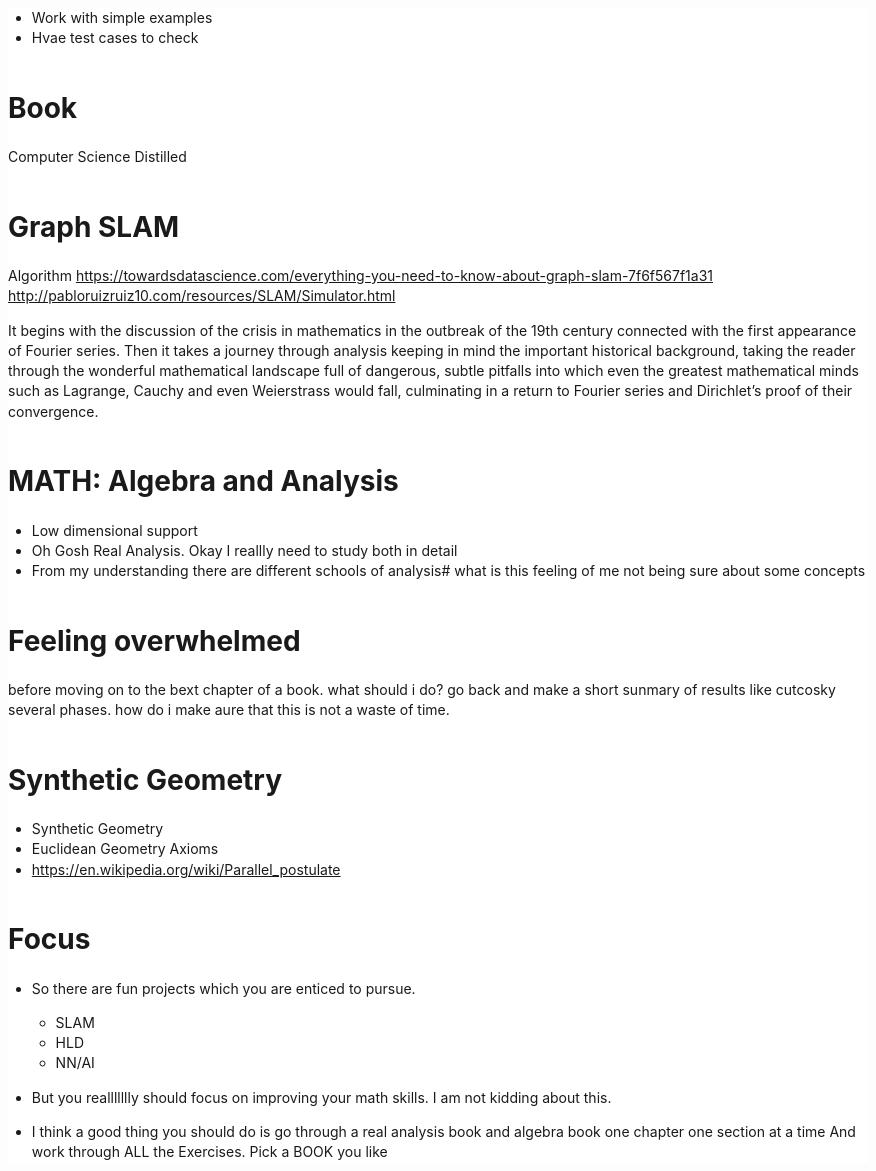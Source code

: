* Work with simple examples
* Hvae test cases to check

# Book
Computer Science Distilled

# Graph SLAM
Algorithm
https://towardsdatascience.com/everything-you-need-to-know-about-graph-slam-7f6f567f1a31
http://pabloruizruiz10.com/resources/SLAM/Simulator.html

It begins with the discussion of the crisis in mathematics in the outbreak of the 19th century connected with the first appearance of Fourier series. Then it takes a journey through analysis keeping in mind the important historical background, taking the reader through the wonderful mathematical landscape full of dangerous, subtle pitfalls into which even the greatest mathematical minds such as Lagrange, Cauchy and even Weierstrass would fall, culminating in a return to Fourier series and Dirichlet’s proof of their convergence. 

# MATH: Algebra and Analysis
* Low dimensional support
* Oh Gosh Real Analysis. Okay I reallly need to study both in detail
* From my understanding there are different schools of analysis# what is this feeling of me not being sure about some concepts

# Feeling overwhelmed
before moving on to the bext chapter of a book.
what should i do?
go back and make a short sunmary of results like cutcosky
several phases. how do i make aure that this is not a waste of time.


# Synthetic Geometry
* Synthetic Geometry
* Euclidean Geometry Axioms
* https://en.wikipedia.org/wiki/Parallel_postulate

# Focus
* So there are fun projects which you are enticed to pursue. 
  * SLAM
  * HLD
  * NN/AI

* But you reallllllly should focus on improving your math skills. I am not kidding about this.
* I think a good thing you should do is go through a real analysis book and algebra book one chapter one section at a time
And work through ALL the Exercises. Pick a BOOK you like

